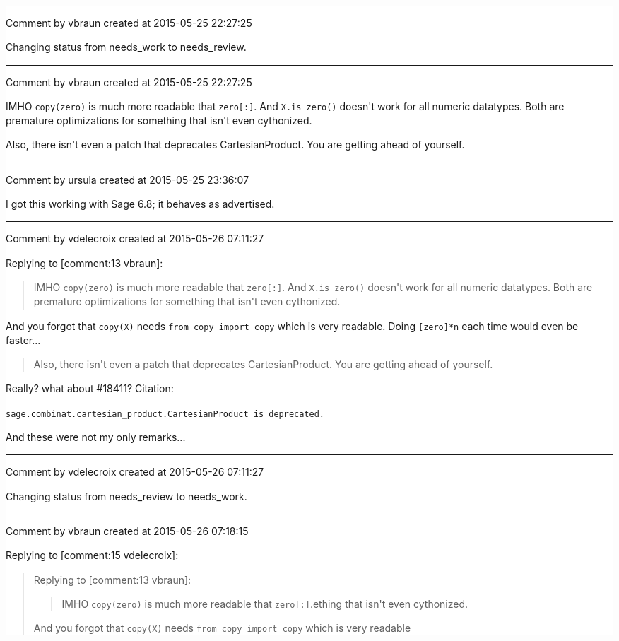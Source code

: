 
---

Comment by vbraun created at 2015-05-25 22:27:25

Changing status from needs_work to needs_review.


---

Comment by vbraun created at 2015-05-25 22:27:25

IMHO `copy(zero)` is much more readable that `zero[:]`. And `X.is_zero()` doesn't work for all numeric datatypes. Both are premature optimizations for something that isn't even cythonized. 

Also, there isn't even a patch that deprecates CartesianProduct. You are getting ahead of yourself.


---

Comment by ursula created at 2015-05-25 23:36:07

I got this working with Sage 6.8; it behaves as advertised.


---

Comment by vdelecroix created at 2015-05-26 07:11:27

Replying to [comment:13 vbraun]:
> IMHO `copy(zero)` is much more readable that `zero[:]`. And `X.is_zero()` doesn't work for all numeric datatypes. Both are premature optimizations for something that isn't even cythonized. 

And you forgot that `copy(X)` needs `from copy import copy` which is very readable. Doing `[zero]*n` each time would even be faster...

> Also, there isn't even a patch that deprecates CartesianProduct. You are getting ahead of yourself.

Really? what about #18411? Citation:

```
sage.combinat.cartesian_product.CartesianProduct is deprecated.
```


And these were not my only remarks...


---

Comment by vdelecroix created at 2015-05-26 07:11:27

Changing status from needs_review to needs_work.


---

Comment by vbraun created at 2015-05-26 07:18:15

Replying to [comment:15 vdelecroix]:
> Replying to [comment:13 vbraun]:
> > IMHO `copy(zero)` is much more readable that `zero[:]`.ething that isn't even cythonized. 
> 
> And you forgot that `copy(X)` needs `from copy import copy` which is very readable
